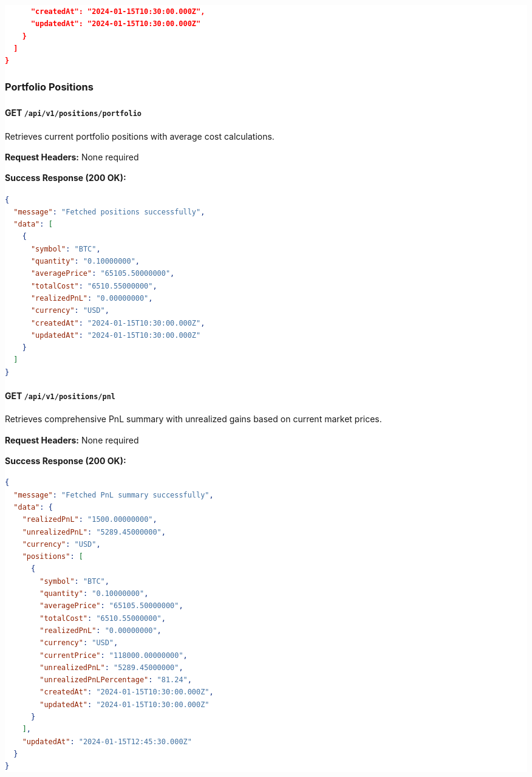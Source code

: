 ```json
      "createdAt": "2024-01-15T10:30:00.000Z",
      "updatedAt": "2024-01-15T10:30:00.000Z"
    }
  ]
}
```

### Portfolio Positions

#### GET `/api/v1/positions/portfolio`
Retrieves current portfolio positions with average cost calculations.

**Request Headers:** None required

**Success Response (200 OK):**
```json
{
  "message": "Fetched positions successfully",
  "data": [
    {
      "symbol": "BTC",
      "quantity": "0.10000000",
      "averagePrice": "65105.50000000",
      "totalCost": "6510.55000000",
      "realizedPnL": "0.00000000",
      "currency": "USD",
      "createdAt": "2024-01-15T10:30:00.000Z",
      "updatedAt": "2024-01-15T10:30:00.000Z"
    }
  ]
}
```

#### GET `/api/v1/positions/pnl`
Retrieves comprehensive PnL summary with unrealized gains based on current market prices.

**Request Headers:** None required

**Success Response (200 OK):**
```json
{
  "message": "Fetched PnL summary successfully",
  "data": {
    "realizedPnL": "1500.00000000",
    "unrealizedPnL": "5289.45000000",
    "currency": "USD",
    "positions": [
      {
        "symbol": "BTC",
        "quantity": "0.10000000",
        "averagePrice": "65105.50000000",
        "totalCost": "6510.55000000",
        "realizedPnL": "0.00000000",
        "currency": "USD",
        "currentPrice": "118000.00000000",
        "unrealizedPnL": "5289.45000000",
        "unrealizedPnLPercentage": "81.24",
        "createdAt": "2024-01-15T10:30:00.000Z",
        "updatedAt": "2024-01-15T10:30:00.000Z"
      }
    ],
    "updatedAt": "2024-01-15T12:45:30.000Z"
  }
}
```

